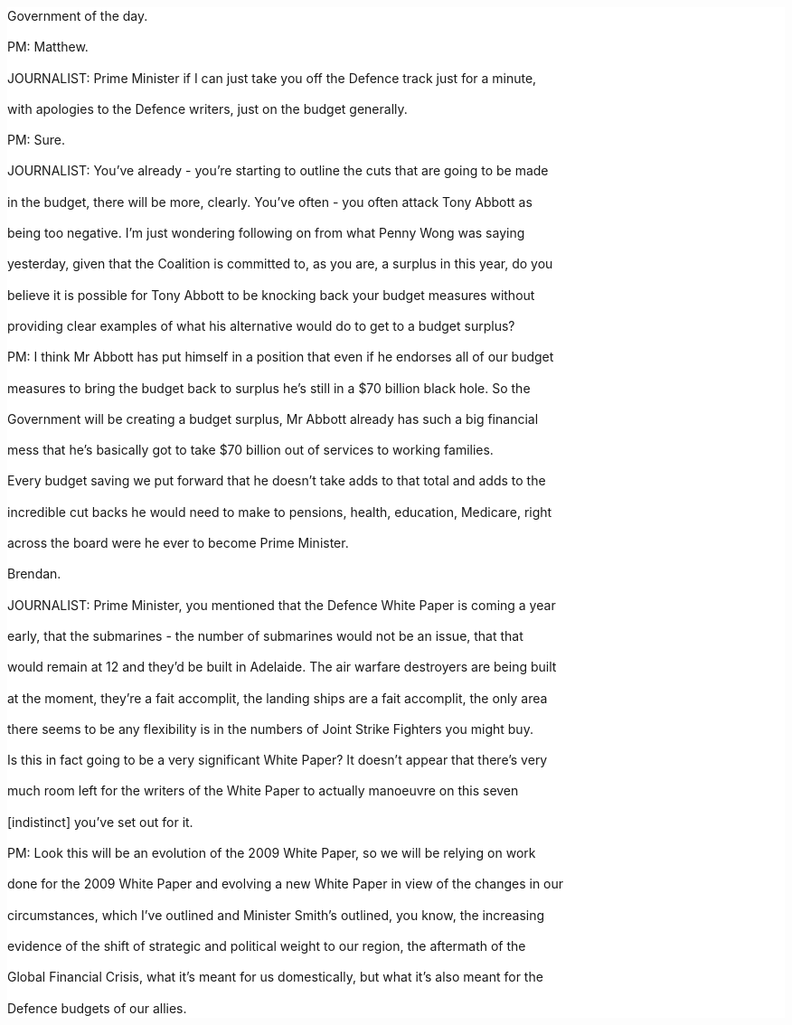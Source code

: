  Government of the day. 

 PM: Matthew. 

 JOURNALIST: Prime Minister if I can just take you off the Defence track just for a minute, 

 with apologies to the Defence writers, just on the budget generally. 

 PM: Sure. 

 JOURNALIST: You’ve already - you’re starting to outline the cuts that are going to be made 

 in the budget, there will be more, clearly. You’ve often - you often attack Tony Abbott as 

 being too negative. I’m just wondering following on from what Penny Wong was saying 

 yesterday, given that the Coalition is committed to, as you are, a surplus in this year, do you 

 believe it is possible for Tony Abbott to be knocking back your budget measures without 

 providing clear examples of what his alternative would do to get to a budget surplus? 

 PM: I think Mr Abbott has put himself in a position that even if he endorses all of our budget 

 measures to bring the budget back to surplus he’s still in a $70 billion black hole. So the 

 Government will be creating a budget surplus, Mr Abbott already has such a big financial 

 mess that he’s basically got to take $70 billion out of services to working families. 

 Every budget saving we put forward that he doesn’t take adds to that total and adds to the 

 incredible cut backs he would need to make to pensions, health, education, Medicare, right 

 across the board were he ever to become Prime Minister. 

 Brendan. 

 JOURNALIST: Prime Minister, you mentioned that the Defence White Paper is coming a year 

 early, that the submarines - the number of submarines would not be an issue, that that 

 would remain at 12 and they’d be built in Adelaide. The air warfare destroyers are being built 

 at the moment, they’re a fait accomplit, the landing ships are a fait accomplit, the only area 

 there seems to be any flexibility is in the numbers of Joint Strike Fighters you might buy. 

 Is this in fact going to be a very significant White Paper? It doesn’t appear that there’s very 

 much room left for the writers of the White Paper to actually manoeuvre on this seven 

 [indistinct] you’ve set out for it. 

 PM: Look this will be an evolution of the 2009 White Paper, so we will be relying on work 

 done for the 2009 White Paper and evolving a new White Paper in view of the changes in our 

 circumstances, which I’ve outlined and Minister Smith’s outlined, you know, the increasing 

 evidence of the shift of strategic and political weight to our region, the aftermath of the 

 Global Financial Crisis, what it’s meant for us domestically, but what it’s also meant for the 

 Defence budgets of our allies. 
